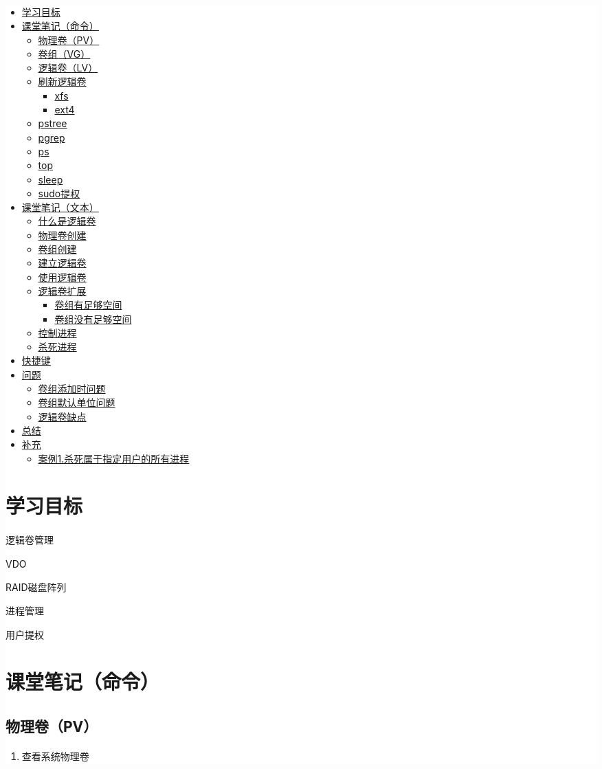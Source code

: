 - [学习目标](#学习目标)
- [课堂笔记（命令）](#课堂笔记命令)
  - [物理卷（PV）](#物理卷pv)
  - [卷组（VG）](#卷组vg)
  - [逻辑卷（LV）](#逻辑卷lv)
  - [刷新逻辑卷](#刷新逻辑卷)
    - [xfs](#xfs)
    - [ext4](#ext4)
  - [pstree](#pstree)
  - [pgrep](#pgrep)
  - [ps](#ps)
  - [top](#top)
  - [sleep](#sleep)
  - [sudo提权](#sudo提权)
- [课堂笔记（文本）](#课堂笔记文本)
  - [什么是逻辑卷](#什么是逻辑卷)
  - [物理卷创建](#物理卷创建)
  - [卷组创建](#卷组创建)
  - [建立逻辑卷](#建立逻辑卷)
  - [使用逻辑卷](#使用逻辑卷)
  - [逻辑卷扩展](#逻辑卷扩展)
    - [卷组有足够空间](#卷组有足够空间)
    - [卷组没有足够空间](#卷组没有足够空间)
  - [控制进程](#控制进程)
  - [杀死进程](#杀死进程)
- [快捷键](#快捷键)
- [问题](#问题)
  - [卷组添加时问题](#卷组添加时问题)
  - [卷组默认单位问题](#卷组默认单位问题)
  - [逻辑卷缺点](#逻辑卷缺点)
- [总结](#总结)
- [补充](#补充)
  - [案例1.杀死属于指定用户的所有进程](#案例1杀死属于指定用户的所有进程)

# 学习目标

逻辑卷管理

VDO

RAID磁盘阵列

进程管理

用户提权

# 课堂笔记（命令）

## 物理卷（PV）

1. 查看系统物理卷
